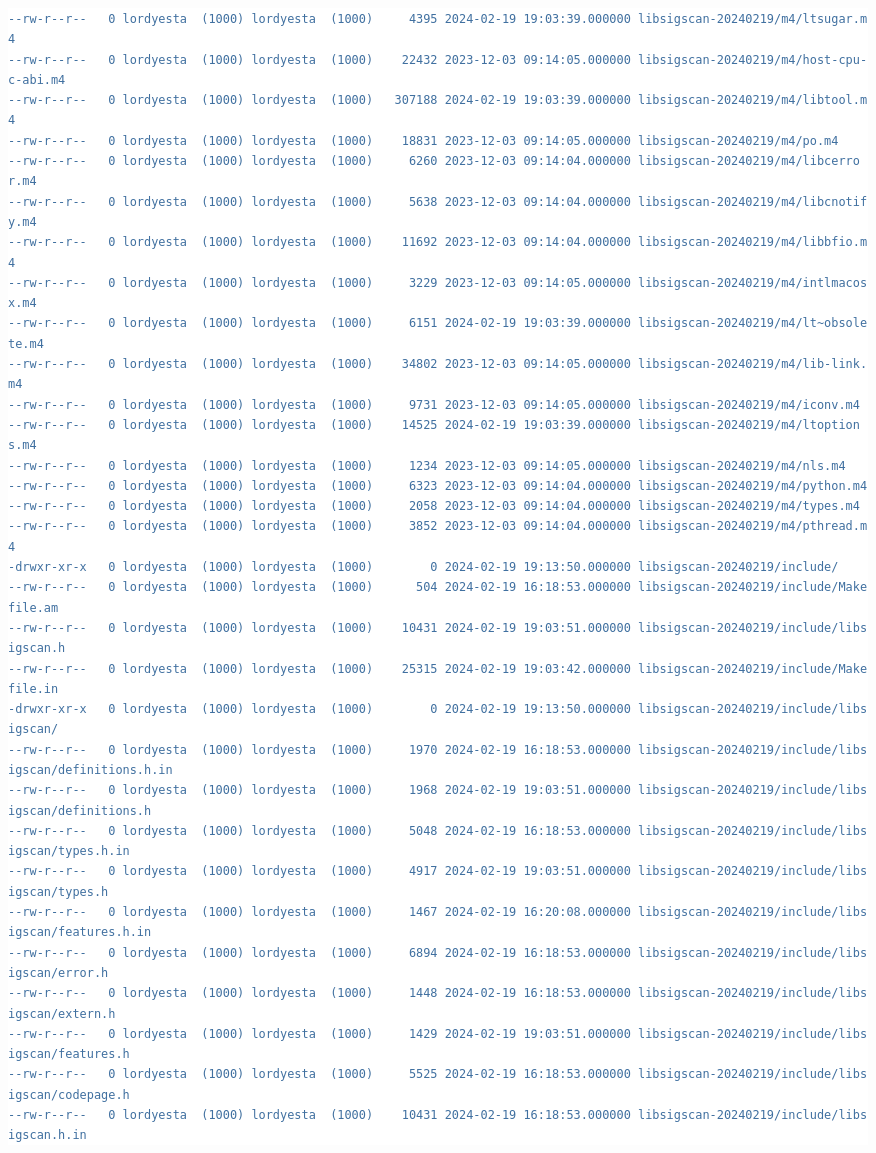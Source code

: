 ```diff
--rw-r--r--   0 lordyesta  (1000) lordyesta  (1000)     4395 2024-02-19 19:03:39.000000 libsigscan-20240219/m4/ltsugar.m4
--rw-r--r--   0 lordyesta  (1000) lordyesta  (1000)    22432 2023-12-03 09:14:05.000000 libsigscan-20240219/m4/host-cpu-c-abi.m4
--rw-r--r--   0 lordyesta  (1000) lordyesta  (1000)   307188 2024-02-19 19:03:39.000000 libsigscan-20240219/m4/libtool.m4
--rw-r--r--   0 lordyesta  (1000) lordyesta  (1000)    18831 2023-12-03 09:14:05.000000 libsigscan-20240219/m4/po.m4
--rw-r--r--   0 lordyesta  (1000) lordyesta  (1000)     6260 2023-12-03 09:14:04.000000 libsigscan-20240219/m4/libcerror.m4
--rw-r--r--   0 lordyesta  (1000) lordyesta  (1000)     5638 2023-12-03 09:14:04.000000 libsigscan-20240219/m4/libcnotify.m4
--rw-r--r--   0 lordyesta  (1000) lordyesta  (1000)    11692 2023-12-03 09:14:04.000000 libsigscan-20240219/m4/libbfio.m4
--rw-r--r--   0 lordyesta  (1000) lordyesta  (1000)     3229 2023-12-03 09:14:05.000000 libsigscan-20240219/m4/intlmacosx.m4
--rw-r--r--   0 lordyesta  (1000) lordyesta  (1000)     6151 2024-02-19 19:03:39.000000 libsigscan-20240219/m4/lt~obsolete.m4
--rw-r--r--   0 lordyesta  (1000) lordyesta  (1000)    34802 2023-12-03 09:14:05.000000 libsigscan-20240219/m4/lib-link.m4
--rw-r--r--   0 lordyesta  (1000) lordyesta  (1000)     9731 2023-12-03 09:14:05.000000 libsigscan-20240219/m4/iconv.m4
--rw-r--r--   0 lordyesta  (1000) lordyesta  (1000)    14525 2024-02-19 19:03:39.000000 libsigscan-20240219/m4/ltoptions.m4
--rw-r--r--   0 lordyesta  (1000) lordyesta  (1000)     1234 2023-12-03 09:14:05.000000 libsigscan-20240219/m4/nls.m4
--rw-r--r--   0 lordyesta  (1000) lordyesta  (1000)     6323 2023-12-03 09:14:04.000000 libsigscan-20240219/m4/python.m4
--rw-r--r--   0 lordyesta  (1000) lordyesta  (1000)     2058 2023-12-03 09:14:04.000000 libsigscan-20240219/m4/types.m4
--rw-r--r--   0 lordyesta  (1000) lordyesta  (1000)     3852 2023-12-03 09:14:04.000000 libsigscan-20240219/m4/pthread.m4
-drwxr-xr-x   0 lordyesta  (1000) lordyesta  (1000)        0 2024-02-19 19:13:50.000000 libsigscan-20240219/include/
--rw-r--r--   0 lordyesta  (1000) lordyesta  (1000)      504 2024-02-19 16:18:53.000000 libsigscan-20240219/include/Makefile.am
--rw-r--r--   0 lordyesta  (1000) lordyesta  (1000)    10431 2024-02-19 19:03:51.000000 libsigscan-20240219/include/libsigscan.h
--rw-r--r--   0 lordyesta  (1000) lordyesta  (1000)    25315 2024-02-19 19:03:42.000000 libsigscan-20240219/include/Makefile.in
-drwxr-xr-x   0 lordyesta  (1000) lordyesta  (1000)        0 2024-02-19 19:13:50.000000 libsigscan-20240219/include/libsigscan/
--rw-r--r--   0 lordyesta  (1000) lordyesta  (1000)     1970 2024-02-19 16:18:53.000000 libsigscan-20240219/include/libsigscan/definitions.h.in
--rw-r--r--   0 lordyesta  (1000) lordyesta  (1000)     1968 2024-02-19 19:03:51.000000 libsigscan-20240219/include/libsigscan/definitions.h
--rw-r--r--   0 lordyesta  (1000) lordyesta  (1000)     5048 2024-02-19 16:18:53.000000 libsigscan-20240219/include/libsigscan/types.h.in
--rw-r--r--   0 lordyesta  (1000) lordyesta  (1000)     4917 2024-02-19 19:03:51.000000 libsigscan-20240219/include/libsigscan/types.h
--rw-r--r--   0 lordyesta  (1000) lordyesta  (1000)     1467 2024-02-19 16:20:08.000000 libsigscan-20240219/include/libsigscan/features.h.in
--rw-r--r--   0 lordyesta  (1000) lordyesta  (1000)     6894 2024-02-19 16:18:53.000000 libsigscan-20240219/include/libsigscan/error.h
--rw-r--r--   0 lordyesta  (1000) lordyesta  (1000)     1448 2024-02-19 16:18:53.000000 libsigscan-20240219/include/libsigscan/extern.h
--rw-r--r--   0 lordyesta  (1000) lordyesta  (1000)     1429 2024-02-19 19:03:51.000000 libsigscan-20240219/include/libsigscan/features.h
--rw-r--r--   0 lordyesta  (1000) lordyesta  (1000)     5525 2024-02-19 16:18:53.000000 libsigscan-20240219/include/libsigscan/codepage.h
--rw-r--r--   0 lordyesta  (1000) lordyesta  (1000)    10431 2024-02-19 16:18:53.000000 libsigscan-20240219/include/libsigscan.h.in
```